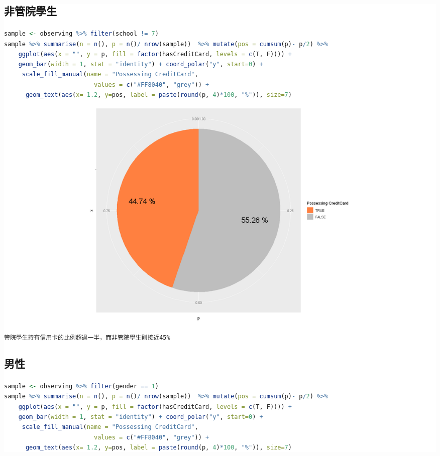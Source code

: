 
## 非管院學生


```R
sample <- observing %>% filter(school != 7)
sample %>% summarise(n = n(), p = n()/ nrow(sample))  %>% mutate(pos = cumsum(p)- p/2) %>% 
    ggplot(aes(x = "", y = p, fill = factor(hasCreditCard, levels = c(T, F)))) +
    geom_bar(width = 1, stat = "identity") + coord_polar("y", start=0) +
     scale_fill_manual(name = "Possessing CreditCard",
                         values = c("#FF8040", "grey")) +
      geom_text(aes(x= 1.2, y=pos, label = paste(round(p, 4)*100, "%")), size=7)
```


![png](output_7_0.png)



```R
管院學生持有信用卡的比例超過一半，而非管院學生則接近45%
```

## 男性


```R
sample <- observing %>% filter(gender == 1)
sample %>% summarise(n = n(), p = n()/ nrow(sample))  %>% mutate(pos = cumsum(p)- p/2) %>% 
    ggplot(aes(x = "", y = p, fill = factor(hasCreditCard, levels = c(T, F)))) +
    geom_bar(width = 1, stat = "identity") + coord_polar("y", start=0) +
     scale_fill_manual(name = "Possessing CreditCard",
                         values = c("#FF8040", "grey")) +
      geom_text(aes(x= 1.2, y=pos, label = paste(round(p, 4)*100, "%")), size=7)
```
